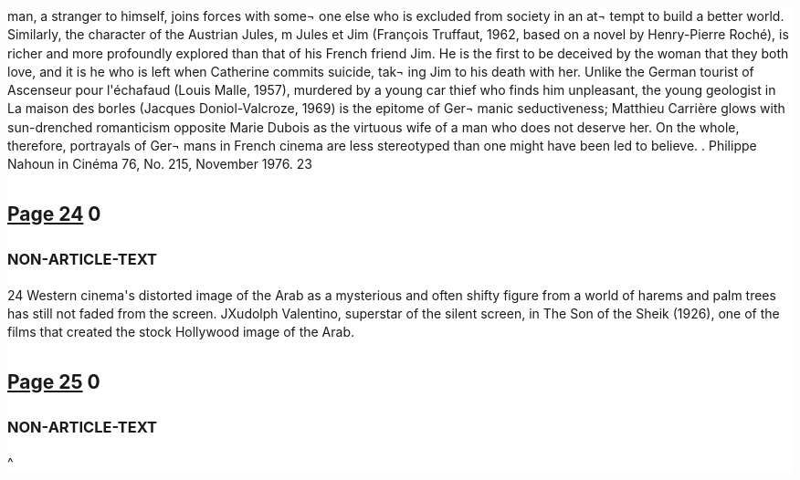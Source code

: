 man, a stranger to himself, joins forces with some¬
one else who is excluded from society in an at¬
tempt to build a better world.
Similarly, the character of the Austrian Jules,
m Jules et Jim (François Truffaut, 1962, based on
a novel by Henry-Pierre Roché), is richer and
more profoundly explored than that of his
French friend Jim. He is the first to be deceived
by the woman that they both love, and it is he
who is left when Catherine commits suicide, tak¬
ing Jim to his death with her.
Unlike the German tourist of Ascenseur pour
l'échafaud (Louis Malle, 1957), murdered by a
young car thief who finds him unpleasant, the
young geologist in La maison des borles (Jacques
Doniol-Valcroze, 1969) is the epitome of Ger¬
manic seductiveness; Matthieu Carrière glows
with sun-drenched romanticism opposite Marie
Dubois as the virtuous wife of a man who does
not deserve her.
On the whole, therefore, portrayals of Ger¬
mans in French cinema are less stereotyped than
one might have been led to believe.
. Philippe Nahoun in Cinéma 76, No. 215, November 1976. 23
## [Page 24](https://demo.humlab.umu.se/courier/084191engo.pdf#page=24) 0
### NON-ARTICLE-TEXT
24
Western cinema's
distorted image of
the Arab as a
mysterious and
often shifty figure
from a world of
harems and palm
trees has still not
faded from the
screen.
JXudolph Valentino,
superstar of the silent
screen, in The Son of the
Sheik (1926), one
of the films that created
the stock Hollywood image
of the Arab.
## [Page 25](https://demo.humlab.umu.se/courier/084191engo.pdf#page=25) 0
### NON-ARTICLE-TEXT
^
